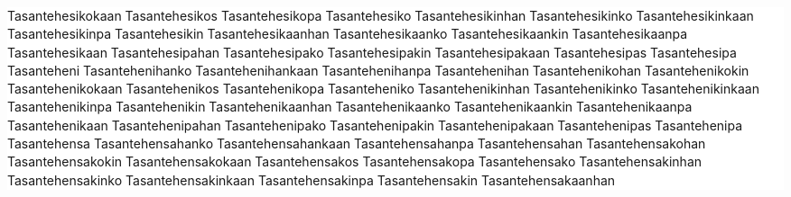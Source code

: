 Tasantehesikokaan
Tasantehesikos
Tasantehesikopa
Tasantehesiko
Tasantehesikinhan
Tasantehesikinko
Tasantehesikinkaan
Tasantehesikinpa
Tasantehesikin
Tasantehesikaanhan
Tasantehesikaanko
Tasantehesikaankin
Tasantehesikaanpa
Tasantehesikaan
Tasantehesipahan
Tasantehesipako
Tasantehesipakin
Tasantehesipakaan
Tasantehesipas
Tasantehesipa
Tasanteheni
Tasantehenihanko
Tasantehenihankaan
Tasantehenihanpa
Tasantehenihan
Tasantehenikohan
Tasantehenikokin
Tasantehenikokaan
Tasantehenikos
Tasantehenikopa
Tasanteheniko
Tasantehenikinhan
Tasantehenikinko
Tasantehenikinkaan
Tasantehenikinpa
Tasantehenikin
Tasantehenikaanhan
Tasantehenikaanko
Tasantehenikaankin
Tasantehenikaanpa
Tasantehenikaan
Tasantehenipahan
Tasantehenipako
Tasantehenipakin
Tasantehenipakaan
Tasantehenipas
Tasantehenipa
Tasantehensa
Tasantehensahanko
Tasantehensahankaan
Tasantehensahanpa
Tasantehensahan
Tasantehensakohan
Tasantehensakokin
Tasantehensakokaan
Tasantehensakos
Tasantehensakopa
Tasantehensako
Tasantehensakinhan
Tasantehensakinko
Tasantehensakinkaan
Tasantehensakinpa
Tasantehensakin
Tasantehensakaanhan